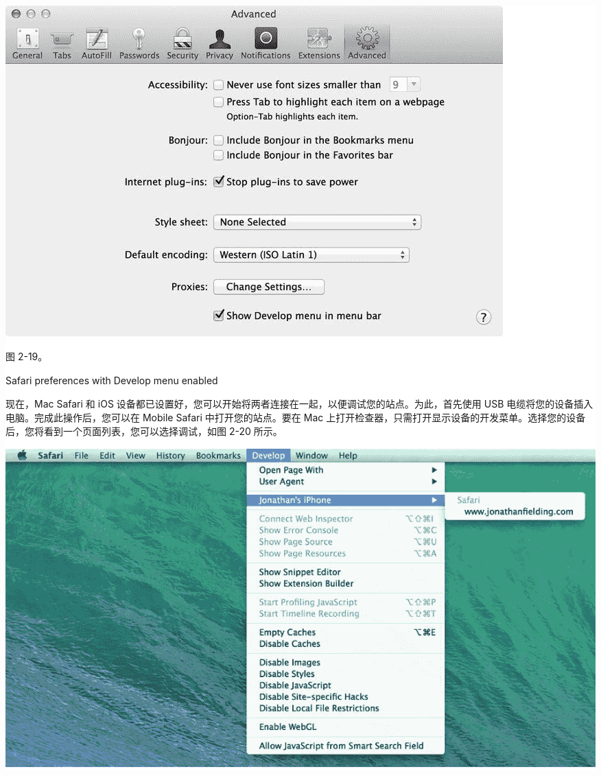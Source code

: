 ![A978-1-4302-6695-2_2_Fig19_HTML.jpg](img/A978-1-4302-6695-2_2_Fig19_HTML.jpg)

图 2-19。

Safari preferences with Develop menu enabled

现在，Mac Safari 和 iOS 设备都已设置好，您可以开始将两者连接在一起，以便调试您的站点。为此，首先使用 USB 电缆将您的设备插入电脑。完成此操作后，您可以在 Mobile Safari 中打开您的站点。要在 Mac 上打开检查器，只需打开显示设备的开发菜单。选择您的设备后，您将看到一个页面列表，您可以选择调试，如图 2-20 所示。

![A978-1-4302-6695-2_2_Fig20_HTML.jpg](img/A978-1-4302-6695-2_2_Fig20_HTML.jpg)
